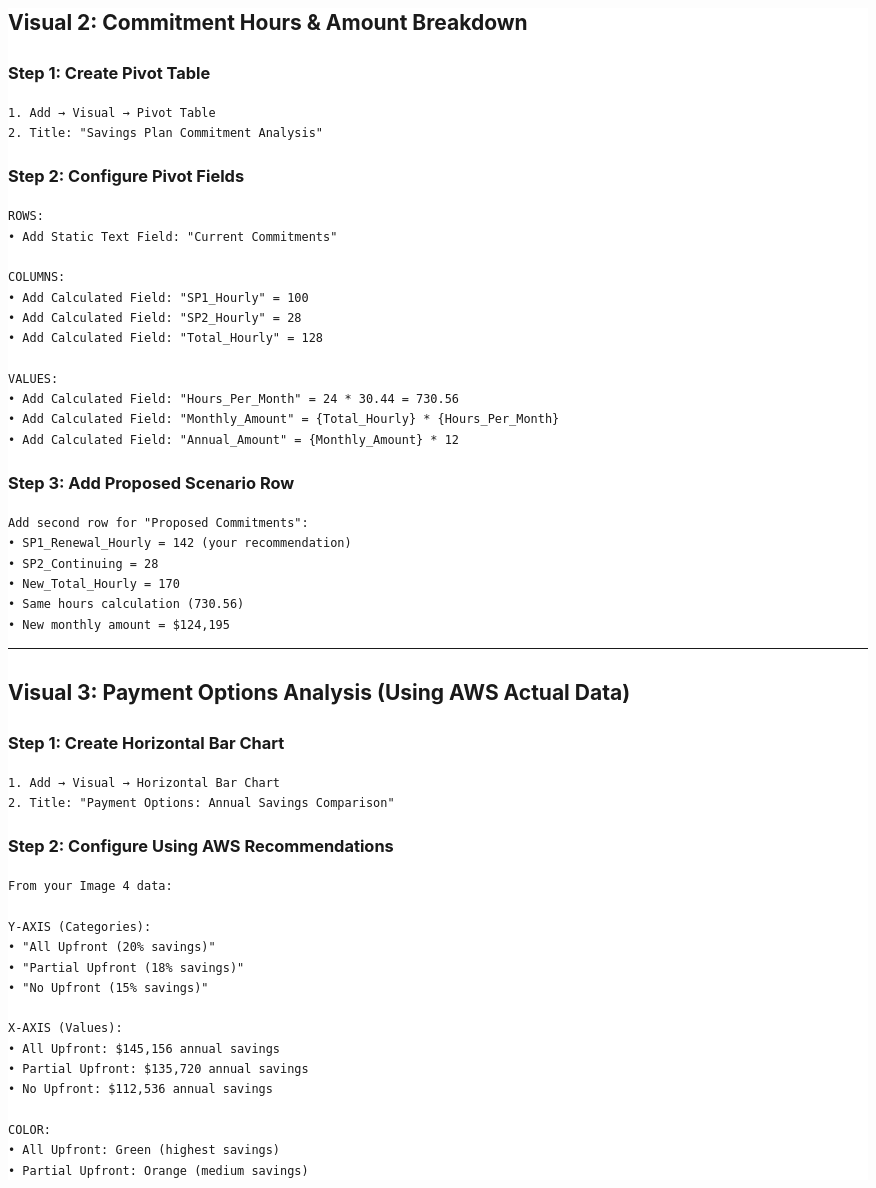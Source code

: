 
## Visual 2: Commitment Hours & Amount Breakdown

### Step 1: Create Pivot Table
```
1. Add → Visual → Pivot Table
2. Title: "Savings Plan Commitment Analysis"
```

### Step 2: Configure Pivot Fields
```
ROWS:
• Add Static Text Field: "Current Commitments"

COLUMNS: 
• Add Calculated Field: "SP1_Hourly" = 100
• Add Calculated Field: "SP2_Hourly" = 28  
• Add Calculated Field: "Total_Hourly" = 128

VALUES:
• Add Calculated Field: "Hours_Per_Month" = 24 * 30.44 = 730.56
• Add Calculated Field: "Monthly_Amount" = {Total_Hourly} * {Hours_Per_Month}
• Add Calculated Field: "Annual_Amount" = {Monthly_Amount} * 12
```

### Step 3: Add Proposed Scenario Row
```
Add second row for "Proposed Commitments":
• SP1_Renewal_Hourly = 142 (your recommendation)
• SP2_Continuing = 28
• New_Total_Hourly = 170
• Same hours calculation (730.56)
• New monthly amount = $124,195
```

---

## Visual 3: Payment Options Analysis (Using AWS Actual Data)

### Step 1: Create Horizontal Bar Chart
```
1. Add → Visual → Horizontal Bar Chart  
2. Title: "Payment Options: Annual Savings Comparison"
```

### Step 2: Configure Using AWS Recommendations
```
From your Image 4 data:

Y-AXIS (Categories):
• "All Upfront (20% savings)"
• "Partial Upfront (18% savings)"  
• "No Upfront (15% savings)"

X-AXIS (Values):
• All Upfront: $145,156 annual savings
• Partial Upfront: $135,720 annual savings
• No Upfront: $112,536 annual savings

COLOR:
• All Upfront: Green (highest savings)
• Partial Upfront: Orange (medium savings)
```